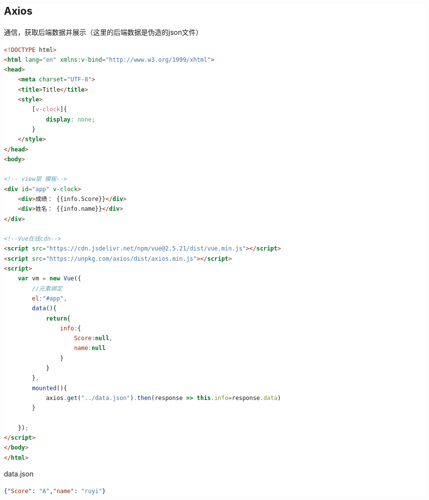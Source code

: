## Axios

通信，获取后端数据并展示（这里的后端数据是伪造的json文件）

```html
<!DOCTYPE html>
<html lang="en" xmlns:v-bind="http://www.w3.org/1999/xhtml">
<head>
    <meta charset="UTF-8">
    <title>Title</title>
    <style>
        [v-clock]{
            display: none;
        }
    </style>
</head>
<body>

<!-- view层 模板-->
<div id="app" v-clock>
    <div>成绩： {{info.Score}}</div>
    <div>姓名： {{info.name}}</div>
</div>

<!--Vue在线cdn-->
<script src="https://cdn.jsdelivr.net/npm/vue@2.5.21/dist/vue.min.js"></script>
<script src="https://unpkg.com/axios/dist/axios.min.js"></script>
<script>
    var vm = new Vue({
        //元素绑定
        el:"#app",
        data(){
            return{
                info:{
                    Score:null,
                    name:null
                }
            }
        },
        mounted(){
            axios.get("../data.json").then(response => this.info=response.data)
        }

    });
</script>
</body>
</html>
```

data.json

```json
{"Score": "A","name": "ruyi"}
```
